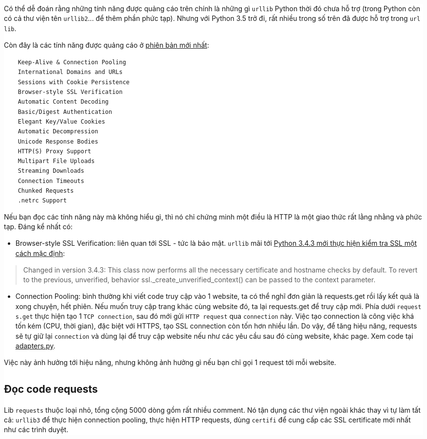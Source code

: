 Có thể dễ đoán rằng những tính năng được quảng cáo trên chính là những gì
`urllib` Python thời đó chưa hỗ trợ (trong Python còn có cả thư viện tên
`urllib2`... để thêm phần phức tạp). Nhưng với Python 3.5 trở đi, rất nhiều
trong số trên đã được hỗ trợ trong `urllib`.

Còn đây là các tính năng được quảng cáo ở [phiên bản mới nhất](https://github.com/psf/requests/blob/v2.23.0/README.md#supported-features--bestpractices):

```
    Keep-Alive & Connection Pooling
    International Domains and URLs
    Sessions with Cookie Persistence
    Browser-style SSL Verification
    Automatic Content Decoding
    Basic/Digest Authentication
    Elegant Key/Value Cookies
    Automatic Decompression
    Unicode Response Bodies
    HTTP(S) Proxy Support
    Multipart File Uploads
    Streaming Downloads
    Connection Timeouts
    Chunked Requests
    .netrc Support
```

Nếu bạn đọc các tính năng này mà không hiểu gì, thì nó chỉ chứng minh một điều
là HTTP là một giao thức rất lằng nhằng và phức tạp.
Đáng kể nhất có:

- Browser-style SSL Verification: liên quan tới SSL - tức là bảo mật. `urllib`
mãi tới [Python 3.4.3 mới thực hiện kiểm tra SSL một cách mặc
định](https://docs.python.org/3/library/http.client.html#http.client.HTTPSConnection):

> Changed in version 3.4.3: This class now performs all the necessary
> certificate and hostname checks by default. To revert to the previous,
> unverified, behavior ssl._create_unverified_context() can be passed to
> the context parameter.

- Connection Pooling: bình thường khi viết code truy cập vào 1 website, ta
có thể nghĩ đơn giản là requests.get rồi lấy kết quả là xong chuyện, hết phiên.
Nếu muốn truy cập trang khác cùng website đó, ta lại requests.get để truy cập
mới. Phía dưới `requests.get` thực hiện tạo 1 `TCP connection`, sau đó mới gửi
`HTTP request` qua `connection` này. Việc tạo
connection là công việc khá tốn kém (CPU, thời gian), đặc biệt với HTTPS,
tạo SSL connection còn tốn hơn nhiều lần. Do vậy, để
tăng hiệu năng, requests sẽ tự giữ lại `connection` và dùng lại để truy cập
website nếu như các yêu cầu sau đó cùng website, khác page. Xem code tại
[adapters.py](https://github.com/psf/requests/blob/v2.23.0/requests/adapters.py#L129).

Việc này ảnh hưởng tới hiệu năng, nhưng không ảnh hưởng gì nếu bạn chỉ gọi
1 request tới mỗi website.

## Đọc code requests
Lib `requests` thuộc loại nhỏ, tổng cộng 5000 dòng gồm rất nhiều comment.
Nó tận dụng các thư viện ngoài khác thay vì tự làm
tất cả: `urllib3` để thực hiện connection pooling, thực hiện HTTP requests,
dùng `certifi` để cung cấp các SSL certificate mới nhất như các trình duyệt.
